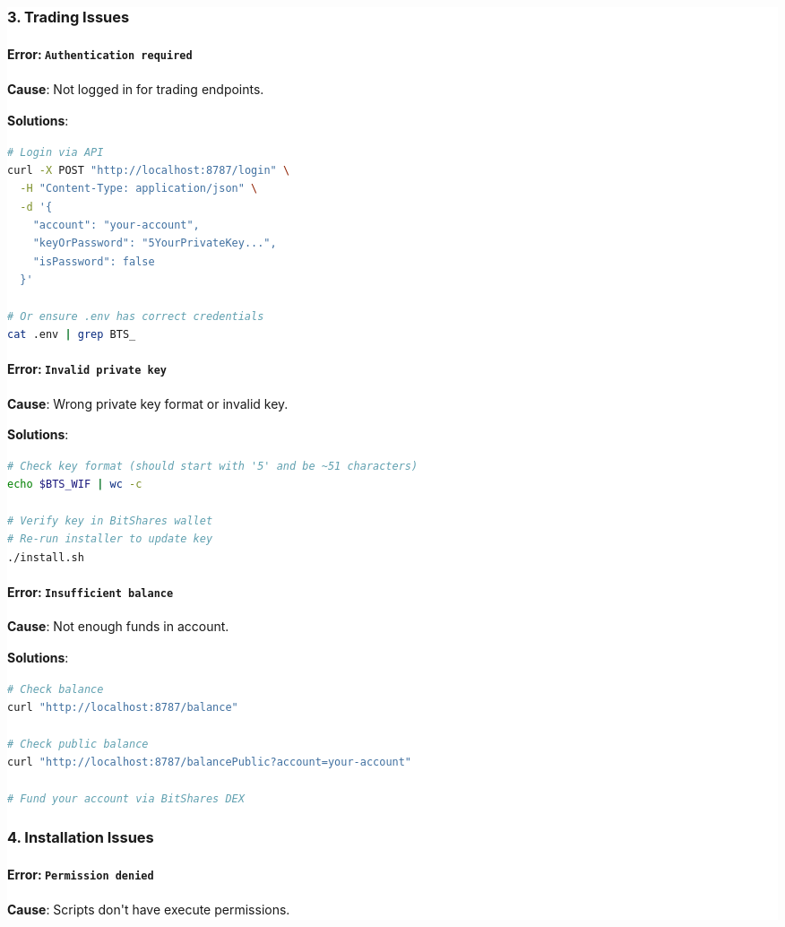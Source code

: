 ### 3. Trading Issues

#### Error: `Authentication required`

**Cause**: Not logged in for trading endpoints.

**Solutions**:
```bash
# Login via API
curl -X POST "http://localhost:8787/login" \
  -H "Content-Type: application/json" \
  -d '{
    "account": "your-account",
    "keyOrPassword": "5YourPrivateKey...",
    "isPassword": false
  }'

# Or ensure .env has correct credentials
cat .env | grep BTS_
```

#### Error: `Invalid private key`

**Cause**: Wrong private key format or invalid key.

**Solutions**:
```bash
# Check key format (should start with '5' and be ~51 characters)
echo $BTS_WIF | wc -c

# Verify key in BitShares wallet
# Re-run installer to update key
./install.sh
```

#### Error: `Insufficient balance`

**Cause**: Not enough funds in account.

**Solutions**:
```bash
# Check balance
curl "http://localhost:8787/balance"

# Check public balance
curl "http://localhost:8787/balancePublic?account=your-account"

# Fund your account via BitShares DEX
```

### 4. Installation Issues

#### Error: `Permission denied`

**Cause**: Scripts don't have execute permissions.
